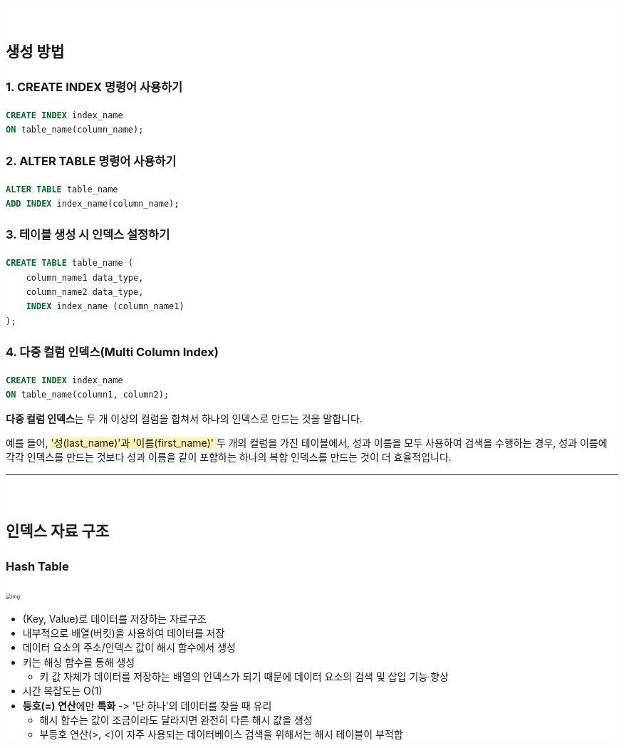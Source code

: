 
<br>

## 생성 방법
### **1. CREATE INDEX 명령어 사용하기**

```sql
CREATE INDEX index_name
ON table_name(column_name);
```

### **2. ALTER TABLE 명령어 사용하기**

```sql
ALTER TABLE table_name
ADD INDEX index_name(column_name);
```

### **3. 테이블 생성 시 인덱스 설정하기**

```sql
CREATE TABLE table_name (
    column_name1 data_type,
    column_name2 data_type,
    INDEX index_name (column_name1)
);
```

### 4. 다중 컬럼 인덱스(Multi Column Index)

```sql
CREATE INDEX index_name
ON table_name(column1, column2);
```
**다중 컬럼 인덱스**는 두 개 이상의 컬럼을 합쳐서 하나의 인덱스로 만드는 것을 말합니다. 

예를 들어, <span style="background-color:#fff5b1"> '성(last_name)'과 '이름(first_name)' </span> 두 개의 컬럼을 가진 테이블에서, 성과 이름을 모두 사용하여 검색을 수행하는 경우, 성과 이름에 각각 인덱스를 만드는 것보다 성과 이름을 같이 포함하는 하나의 복합 인덱스를 만드는 것이 더 효율적입니다.

---

<br>

## 인덱스 자료 구조

### Hash Table

<img src="https://blog.kakaocdn.net/dn/y0OIg/btrwn4Ybex8/1JeiDurjQlIcvDC36zRM30/img.webp" alt="img" style="zoom:50%;" />

-  (Key, Value)로 데이터를 저장하는 자료구조
- 내부적으로 배열(버킷)을 사용하여 데이터를 저장
-  데이터 요소의 주소/인덱스 값이 해시 함수에서 생성
-  키는 해싱 함수를 통해 생성
   - 키 값 자체가 데이터를 저장하는 배열의 인덱스가 되기 때문에 데이터 요소의 검색 및 삽입 기능 향상
-  시간 복잡도는 O(1)
-  **등호(=) 연산**에만 **특화**   -> '단 하나'의 데이터를 찾을 때 유리
   - 해시 함수는 값이 조금이라도 달라지면 완전히 다른 해시 값을 생성
   - 부등호 연산(>, <)이 자주 사용되는 데이터베이스 검색을 위해서는 해시 테이블이 부적합
   
